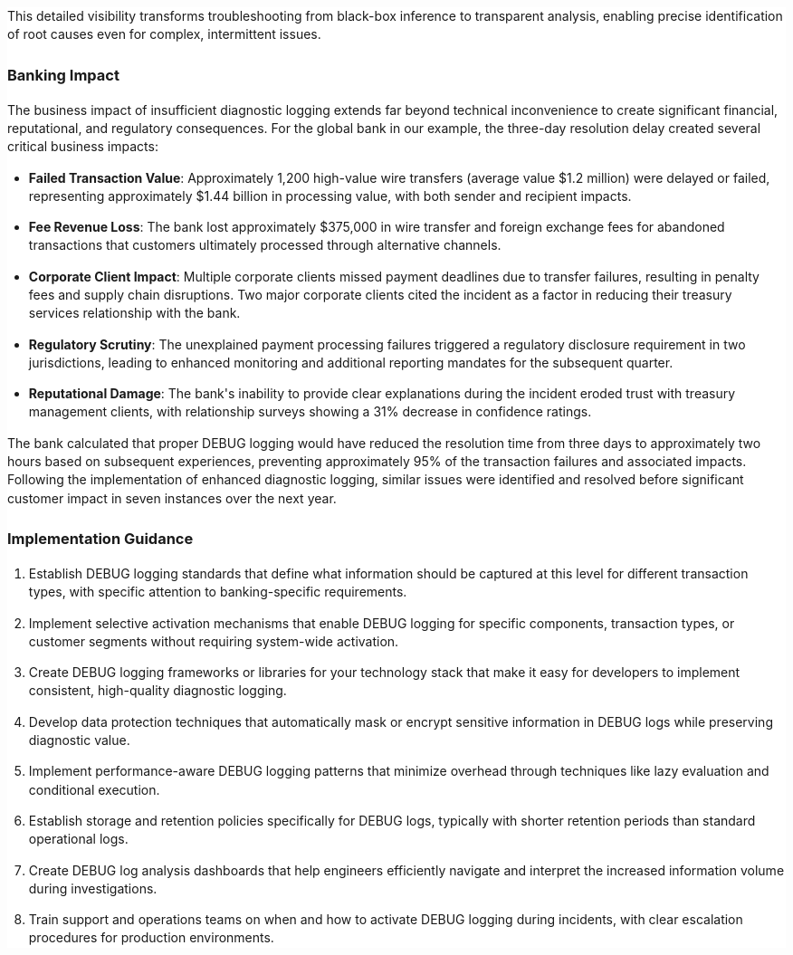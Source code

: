 This detailed visibility transforms troubleshooting from black-box inference to transparent analysis, enabling precise identification of root causes even for complex, intermittent issues.

### Banking Impact
The business impact of insufficient diagnostic logging extends far beyond technical inconvenience to create significant financial, reputational, and regulatory consequences. For the global bank in our example, the three-day resolution delay created several critical business impacts:

- **Failed Transaction Value**: Approximately 1,200 high-value wire transfers (average value $1.2 million) were delayed or failed, representing approximately $1.44 billion in processing value, with both sender and recipient impacts.

- **Fee Revenue Loss**: The bank lost approximately $375,000 in wire transfer and foreign exchange fees for abandoned transactions that customers ultimately processed through alternative channels.

- **Corporate Client Impact**: Multiple corporate clients missed payment deadlines due to transfer failures, resulting in penalty fees and supply chain disruptions. Two major corporate clients cited the incident as a factor in reducing their treasury services relationship with the bank.

- **Regulatory Scrutiny**: The unexplained payment processing failures triggered a regulatory disclosure requirement in two jurisdictions, leading to enhanced monitoring and additional reporting mandates for the subsequent quarter.

- **Reputational Damage**: The bank's inability to provide clear explanations during the incident eroded trust with treasury management clients, with relationship surveys showing a 31% decrease in confidence ratings.

The bank calculated that proper DEBUG logging would have reduced the resolution time from three days to approximately two hours based on subsequent experiences, preventing approximately 95% of the transaction failures and associated impacts. Following the implementation of enhanced diagnostic logging, similar issues were identified and resolved before significant customer impact in seven instances over the next year.

### Implementation Guidance
1. Establish DEBUG logging standards that define what information should be captured at this level for different transaction types, with specific attention to banking-specific requirements.

2. Implement selective activation mechanisms that enable DEBUG logging for specific components, transaction types, or customer segments without requiring system-wide activation.

3. Create DEBUG logging frameworks or libraries for your technology stack that make it easy for developers to implement consistent, high-quality diagnostic logging.

4. Develop data protection techniques that automatically mask or encrypt sensitive information in DEBUG logs while preserving diagnostic value.

5. Implement performance-aware DEBUG logging patterns that minimize overhead through techniques like lazy evaluation and conditional execution.

6. Establish storage and retention policies specifically for DEBUG logs, typically with shorter retention periods than standard operational logs.

7. Create DEBUG log analysis dashboards that help engineers efficiently navigate and interpret the increased information volume during investigations.

8. Train support and operations teams on when and how to activate DEBUG logging during incidents, with clear escalation procedures for production environments.
